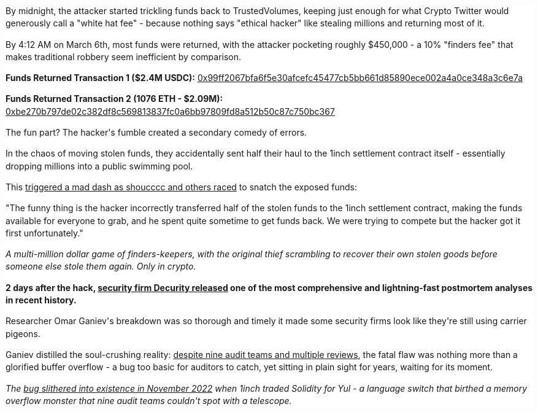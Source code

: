   

By midnight, the attacker started trickling funds back to TrustedVolumes, keeping just enough for what Crypto Twitter would generously call a "white hat fee" - because nothing says "ethical hacker" like stealing millions and returning most of it.

  

By 4:12 AM on March 6th, most funds were returned, with the attacker pocketing roughly $450,000 - a 10% "finders fee" that makes traditional robbery seem inefficient by comparison.  
  
**Funds Returned Transaction 1 ($2.4M USDC):**
[0x99ff2067bfa6f5e30afcefc45477cb5bb661d85890ece002a4a0ce348a3c6e7a](https://etherscan.io/tx/0x99ff2067bfa6f5e30afcefc45477cb5bb661d85890ece002a4a0ce348a3c6e7a)

  
**Funds Returned Transaction 2 (1076 ETH - $2.09M):**
[0xbe270b797de02c382df8c569813837fc0a6bb97809fd8a512b50c87c750bc367](https://etherscan.io/tx/0xbe270b797de02c382df8c569813837fc0a6bb97809fd8a512b50c87c750bc367)

  

The fun part? The hacker's fumble created a secondary comedy of errors.

  

In the chaos of moving stolen funds, they accidentally sent half their haul to the 1inch settlement contract itself - essentially dropping millions into a public swimming pool.

  

This [triggered a mad dash as shoucccc and others raced](https://x.com/shoucccc/status/1897954751205327040) to snatch the exposed funds:

  

"The funny thing is the hacker incorrectly transferred half of the stolen funds to the 1inch settlement contract, making the funds available for everyone to grab, and he spent quite sometime to get funds back. We were trying to compete but the hacker got it first unfortunately."

  

_A multi-million dollar game of finders-keepers, with the original thief scrambling to recover their own stolen goods before someone else stole them again. Only in crypto._

  

**2 days after the hack, [security firm Decurity released](https://blog.decurity.io/yul-calldata-corruption-1inch-postmortem-a7ea7a53bfd9) one of the most comprehensive and lightning-fast postmortem analyses in recent history.**

  

Researcher Omar Ganiev's breakdown was so thorough and timely it made some security firms look like they're still using carrier pigeons.

  

Ganiev distilled the soul-crushing reality: [despite nine audit teams and multiple reviews](https://github.com/1inch/1inch-audits/tree/master/Fusion%20mode%20and%20Token-plugins), the fatal flaw was nothing more than a glorified buffer overflow - a bug too basic for auditors to catch, yet sitting in plain sight for years, waiting for its moment.

  

_The [bug slithered into existence in November 2022](https://blog.decurity.io/yul-calldata-corruption-1inch-postmortem-a7ea7a53bfd9) when 1inch traded Solidity for Yul - a language switch that birthed a memory overflow monster that nine audit teams couldn't spot with a telescope._
